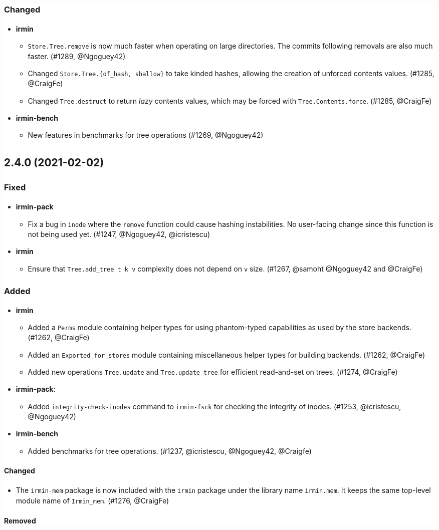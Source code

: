 ### Changed

- **irmin**
  - `Store.Tree.remove` is now much faster when operating on large directories.
    The commits following removals are also much faster. (#1289, @Ngoguey42)

  - Changed `Store.Tree.{of_hash, shallow}` to take kinded hashes, allowing the
    creation of unforced contents values. (#1285, @CraigFe)

  - Changed `Tree.destruct` to return _lazy_ contents values, which may be forced
    with `Tree.Contents.force`. (#1285, @CraigFe)

- **irmin-bench**
  - New features in benchmarks for tree operations (#1269, @Ngoguey42)

## 2.4.0 (2021-02-02)

### Fixed
- **irmin-pack**
  - Fix a bug in `inode` where the `remove` function could cause hashing
    instabilities. No user-facing change since this function is not being used
    yet. (#1247, @Ngoguey42, @icristescu)

- **irmin**
  - Ensure that `Tree.add_tree t k v` complexity does not depend on `v` size.
    (#1267, @samoht @Ngoguey42 and @CraigFe)

### Added

- **irmin**
  - Added a `Perms` module containing helper types for using phantom-typed
    capabilities as used by the store backends. (#1262, @CraigFe)

  - Added an `Exported_for_stores` module containing miscellaneous helper types
    for building backends. (#1262, @CraigFe)

  - Added new operations `Tree.update` and `Tree.update_tree` for efficient
    read-and-set on trees. (#1274, @CraigFe)

- **irmin-pack**:
  - Added `integrity-check-inodes` command to `irmin-fsck` for checking the
    integrity of inodes. (#1253, @icristescu, @Ngoguey42)

- **irmin-bench**
  - Added benchmarks for tree operations. (#1237, @icristescu, @Ngoguey42,
    @Craigfe)

#### Changed

- The `irmin-mem` package is now included with the `irmin` package under the
  library name `irmin.mem`. It keeps the same top-level module name of
  `Irmin_mem`. (#1276, @CraigFe)

#### Removed
